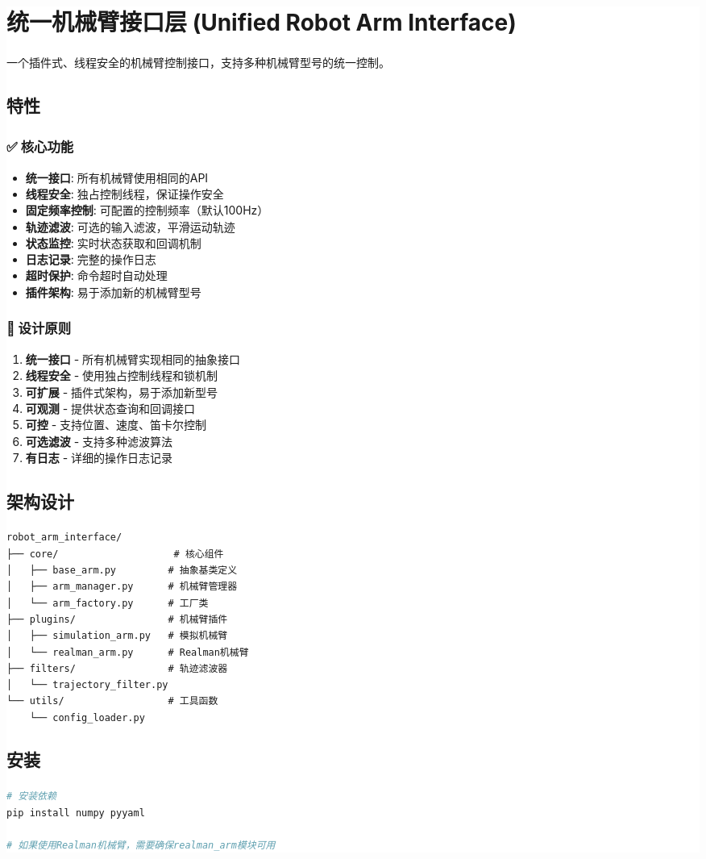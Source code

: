 # 统一机械臂接口层 (Unified Robot Arm Interface)

一个插件式、线程安全的机械臂控制接口，支持多种机械臂型号的统一控制。

## 特性

### ✅ 核心功能
- **统一接口**: 所有机械臂使用相同的API
- **线程安全**: 独占控制线程，保证操作安全
- **固定频率控制**: 可配置的控制频率（默认100Hz）
- **轨迹滤波**: 可选的输入滤波，平滑运动轨迹
- **状态监控**: 实时状态获取和回调机制
- **日志记录**: 完整的操作日志
- **超时保护**: 命令超时自动处理
- **插件架构**: 易于添加新的机械臂型号

### 🔧 设计原则
1. **统一接口** - 所有机械臂实现相同的抽象接口
2. **线程安全** - 使用独占控制线程和锁机制
3. **可扩展** - 插件式架构，易于添加新型号
4. **可观测** - 提供状态查询和回调接口
5. **可控** - 支持位置、速度、笛卡尔控制
6. **可选滤波** - 支持多种滤波算法
7. **有日志** - 详细的操作日志记录

## 架构设计

```
robot_arm_interface/
├── core/                    # 核心组件
│   ├── base_arm.py         # 抽象基类定义
│   ├── arm_manager.py      # 机械臂管理器
│   └── arm_factory.py      # 工厂类
├── plugins/                # 机械臂插件
│   ├── simulation_arm.py   # 模拟机械臂
│   └── realman_arm.py      # Realman机械臂
├── filters/                # 轨迹滤波器
│   └── trajectory_filter.py
└── utils/                  # 工具函数
    └── config_loader.py
```

## 安装

```bash
# 安装依赖
pip install numpy pyyaml

# 如果使用Realman机械臂，需要确保realman_arm模块可用
```

